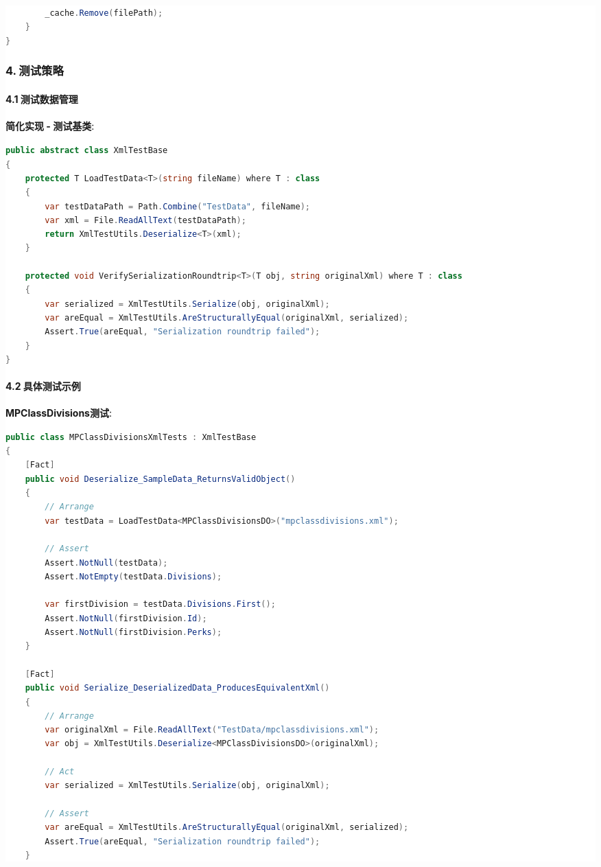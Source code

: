 ```csharp
        _cache.Remove(filePath);
    }
}
```

### 4. 测试策略

#### 4.1 测试数据管理

**简化实现 - 测试基类**:
```csharp
public abstract class XmlTestBase
{
    protected T LoadTestData<T>(string fileName) where T : class
    {
        var testDataPath = Path.Combine("TestData", fileName);
        var xml = File.ReadAllText(testDataPath);
        return XmlTestUtils.Deserialize<T>(xml);
    }
    
    protected void VerifySerializationRoundtrip<T>(T obj, string originalXml) where T : class
    {
        var serialized = XmlTestUtils.Serialize(obj, originalXml);
        var areEqual = XmlTestUtils.AreStructurallyEqual(originalXml, serialized);
        Assert.True(areEqual, "Serialization roundtrip failed");
    }
}
```

#### 4.2 具体测试示例

**MPClassDivisions测试**:
```csharp
public class MPClassDivisionsXmlTests : XmlTestBase
{
    [Fact]
    public void Deserialize_SampleData_ReturnsValidObject()
    {
        // Arrange
        var testData = LoadTestData<MPClassDivisionsDO>("mpclassdivisions.xml");
        
        // Assert
        Assert.NotNull(testData);
        Assert.NotEmpty(testData.Divisions);
        
        var firstDivision = testData.Divisions.First();
        Assert.NotNull(firstDivision.Id);
        Assert.NotNull(firstDivision.Perks);
    }
    
    [Fact]
    public void Serialize_DeserializedData_ProducesEquivalentXml()
    {
        // Arrange
        var originalXml = File.ReadAllText("TestData/mpclassdivisions.xml");
        var obj = XmlTestUtils.Deserialize<MPClassDivisionsDO>(originalXml);
        
        // Act
        var serialized = XmlTestUtils.Serialize(obj, originalXml);
        
        // Assert
        var areEqual = XmlTestUtils.AreStructurallyEqual(originalXml, serialized);
        Assert.True(areEqual, "Serialization roundtrip failed");
    }
```